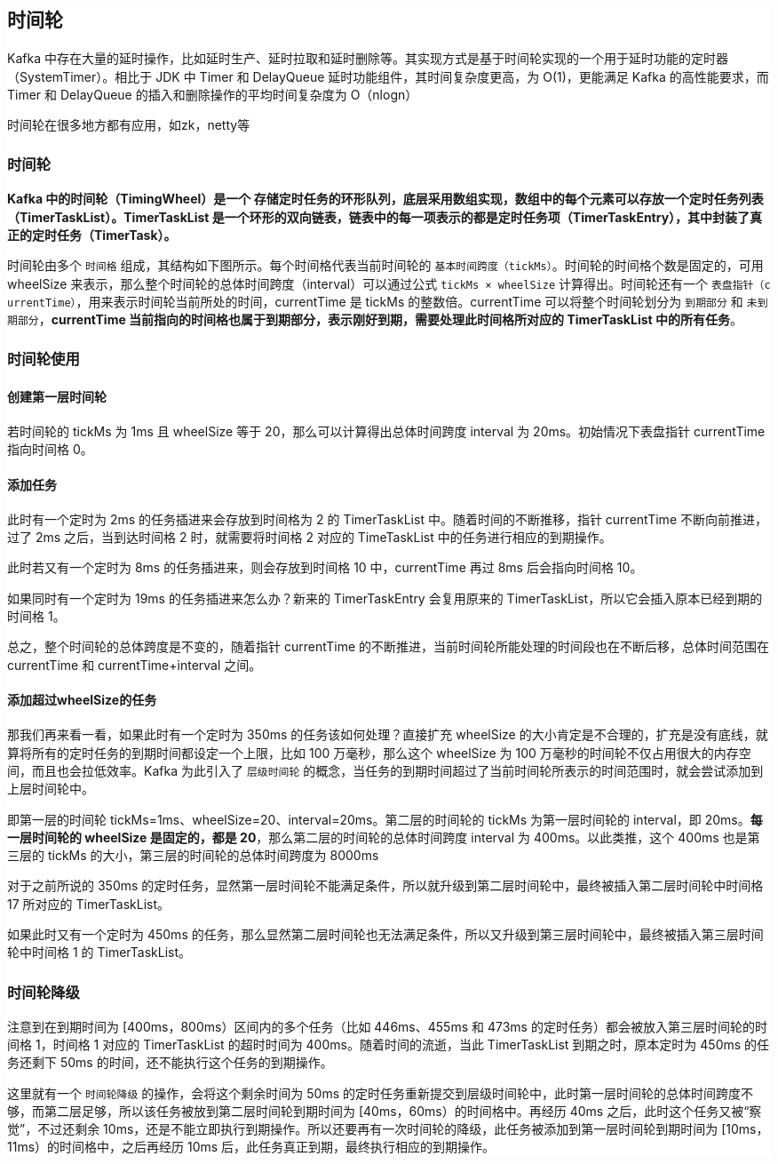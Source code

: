 ## 时间轮

Kafka 中存在大量的延时操作，比如延时生产、延时拉取和延时删除等。其实现方式是基于时间轮实现的一个用于延时功能的定时器（SystemTimer）。相比于 JDK 中 Timer 和 DelayQueue 延时功能组件，其时间复杂度更高，为 O(1)，更能满足 Kafka 的高性能要求，而 Timer 和 DelayQueue 的插入和删除操作的平均时间复杂度为 O（nlogn）

时间轮在很多地方都有应用，如zk，netty等

### 时间轮

**Kafka 中的时间轮（TimingWheel）是一个 存储定时任务的环形队列，底层采用数组实现，数组中的每个元素可以存放一个定时任务列表（TimerTaskList）。TimerTaskList 是一个环形的双向链表，链表中的每一项表示的都是定时任务项（TimerTaskEntry），其中封装了真正的定时任务（TimerTask）。**

时间轮由多个 `时间格` 组成，其结构如下图所示。每个时间格代表当前时间轮的 `基本时间跨度（tickMs）`。时间轮的时间格个数是固定的，可用 wheelSize 来表示，那么整个时间轮的总体时间跨度（interval）可以通过公式 `tickMs × wheelSize` 计算得出。时间轮还有一个 `表盘指针（currentTime）`，用来表示时间轮当前所处的时间，currentTime 是 tickMs 的整数倍。currentTime 可以将整个时间轮划分为 `到期部分` 和 `未到期部分`，**currentTime 当前指向的时间格也属于到期部分，表示刚好到期，需要处理此时间格所对应的 TimerTaskList 中的所有任务**。

### 时间轮使用

#### 创建第一层时间轮

若时间轮的 tickMs 为 1ms 且 wheelSize 等于 20，那么可以计算得出总体时间跨度 interval 为 20ms。初始情况下表盘指针 currentTime 指向时间格 0。

#### 添加任务

此时有一个定时为 2ms 的任务插进来会存放到时间格为 2 的 TimerTaskList 中。随着时间的不断推移，指针 currentTime 不断向前推进，过了 2ms 之后，当到达时间格 2 时，就需要将时间格 2 对应的 TimeTaskList 中的任务进行相应的到期操作。

此时若又有一个定时为 8ms 的任务插进来，则会存放到时间格 10 中，currentTime 再过 8ms 后会指向时间格 10。

如果同时有一个定时为 19ms 的任务插进来怎么办？新来的 TimerTaskEntry 会复用原来的 TimerTaskList，所以它会插入原本已经到期的时间格 1。

总之，整个时间轮的总体跨度是不变的，随着指针 currentTime 的不断推进，当前时间轮所能处理的时间段也在不断后移，总体时间范围在 currentTime 和 currentTime+interval 之间。

#### 添加超过wheelSize的任务

那我们再来看一看，如果此时有一个定时为 350ms 的任务该如何处理？直接扩充 wheelSize 的大小肯定是不合理的，扩充是没有底线，就算将所有的定时任务的到期时间都设定一个上限，比如 100 万毫秒，那么这个 wheelSize 为 100 万毫秒的时间轮不仅占用很大的内存空间，而且也会拉低效率。Kafka 为此引入了 `层级时间轮` 的概念，当任务的到期时间超过了当前时间轮所表示的时间范围时，就会尝试添加到上层时间轮中。

即第一层的时间轮 tickMs=1ms、wheelSize=20、interval=20ms。第二层的时间轮的 tickMs 为第一层时间轮的 interval，即 20ms。**每一层时间轮的 wheelSize 是固定的，都是 20**，那么第二层的时间轮的总体时间跨度 interval 为 400ms。以此类推，这个 400ms 也是第三层的 tickMs 的大小，第三层的时间轮的总体时间跨度为 8000ms

对于之前所说的 350ms 的定时任务，显然第一层时间轮不能满足条件，所以就升级到第二层时间轮中，最终被插入第二层时间轮中时间格 17 所对应的 TimerTaskList。

如果此时又有一个定时为 450ms 的任务，那么显然第二层时间轮也无法满足条件，所以又升级到第三层时间轮中，最终被插入第三层时间轮中时间格 1 的 TimerTaskList。

### 时间轮降级

注意到在到期时间为 \[400ms，800ms）区间内的多个任务（比如 446ms、455ms 和 473ms 的定时任务）都会被放入第三层时间轮的时间格 1，时间格 1 对应的 TimerTaskList 的超时时间为 400ms。随着时间的流逝，当此 TimerTaskList 到期之时，原本定时为 450ms 的任务还剩下 50ms 的时间，还不能执行这个任务的到期操作。

这里就有一个 `时间轮降级` 的操作，会将这个剩余时间为 50ms 的定时任务重新提交到层级时间轮中，此时第一层时间轮的总体时间跨度不够，而第二层足够，所以该任务被放到第二层时间轮到期时间为 \[40ms，60ms）的时间格中。再经历 40ms 之后，此时这个任务又被“察觉”，不过还剩余 10ms，还是不能立即执行到期操作。所以还要再有一次时间轮的降级，此任务被添加到第一层时间轮到期时间为 \[10ms，11ms）的时间格中，之后再经历 10ms 后，此任务真正到期，最终执行相应的到期操作。
